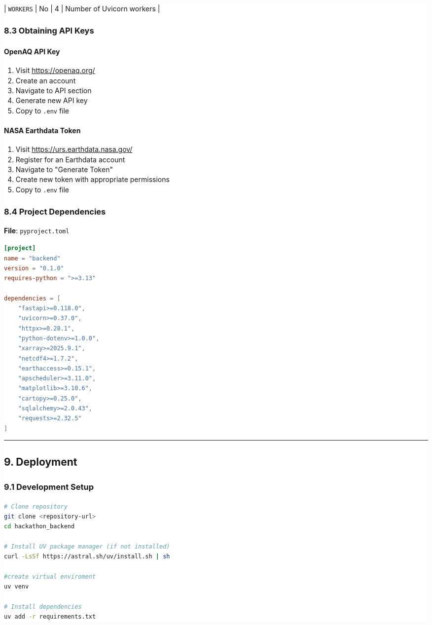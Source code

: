 | `WORKERS` | No | 4 | Number of Uvicorn workers |

### 8.3 Obtaining API Keys

#### OpenAQ API Key
1. Visit https://openaq.org/
2. Create an account
3. Navigate to API section
4. Generate new API key
5. Copy to `.env` file

#### NASA Earthdata Token
1. Visit https://urs.earthdata.nasa.gov/
2. Register for an Earthdata account
3. Navigate to "Generate Token"
4. Create new token with appropriate permissions
5. Copy to `.env` file

### 8.4 Project Dependencies

**File**: `pyproject.toml`

```toml
[project]
name = "backend"
version = "0.1.0"
requires-python = ">=3.13"

dependencies = [
    "fastapi>=0.118.0",
    "uvicorn>=0.37.0",
    "httpx>=0.28.1",
    "python-dotenv>=1.0.0",
    "xarray>=2025.9.1",
    "netcdf4>=1.7.2",
    "earthaccess>=0.15.1",
    "apscheduler>=3.11.0",
    "matplotlib>=3.10.6",
    "cartopy>=0.25.0",
    "sqlalchemy>=2.0.43",
    "requests>=2.32.5"
]
```

---

## 9. Deployment

### 9.1 Development Setup

```bash
# Clone repository
git clone <repository-url>
cd hackathon_backend

# Install UV package manager (if not installed)
curl -LsSf https://astral.sh/uv/install.sh | sh

#create virtual enviroment
uv venv

# Install dependencies
uv add -r requirements.txt

```